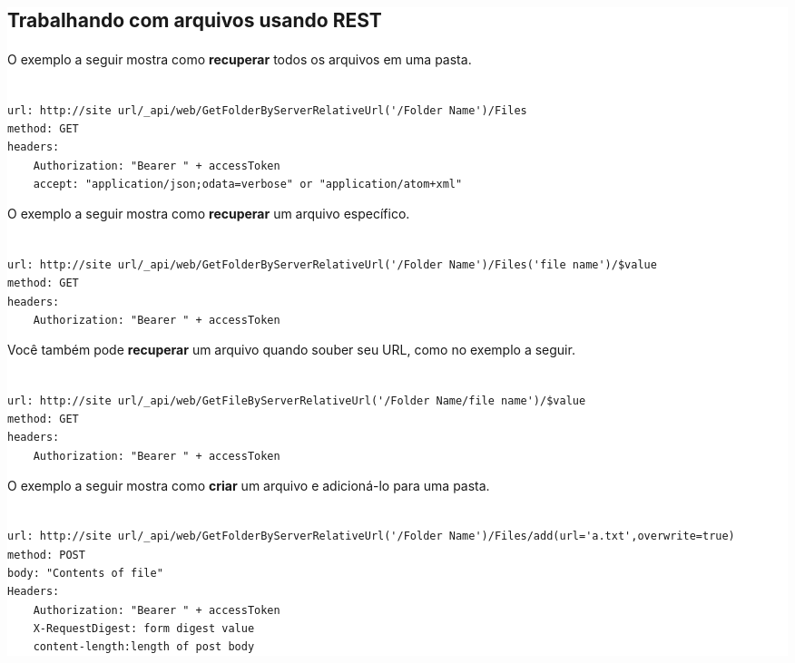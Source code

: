 
## Trabalhando com arquivos usando REST
<a name="Files"> </a>

O exemplo a seguir mostra como **recuperar** todos os arquivos em uma pasta.
  
    
    

```

url: http://site url/_api/web/GetFolderByServerRelativeUrl('/Folder Name')/Files
method: GET
headers:
    Authorization: "Bearer " + accessToken
    accept: "application/json;odata=verbose" or "application/atom+xml"

```

O exemplo a seguir mostra como **recuperar** um arquivo específico.
  
    
    



```

url: http://site url/_api/web/GetFolderByServerRelativeUrl('/Folder Name')/Files('file name')/$value
method: GET
headers:
    Authorization: "Bearer " + accessToken
```

Você também pode **recuperar** um arquivo quando souber seu URL, como no exemplo a seguir.
  
    
    



```

url: http://site url/_api/web/GetFileByServerRelativeUrl('/Folder Name/file name')/$value
method: GET
headers:
    Authorization: "Bearer " + accessToken
```

O exemplo a seguir mostra como **criar** um arquivo e adicioná-lo para uma pasta.
  
    
    



```

url: http://site url/_api/web/GetFolderByServerRelativeUrl('/Folder Name')/Files/add(url='a.txt',overwrite=true)
method: POST
body: "Contents of file"
Headers: 
    Authorization: "Bearer " + accessToken
    X-RequestDigest: form digest value
    content-length:length of post body
```
